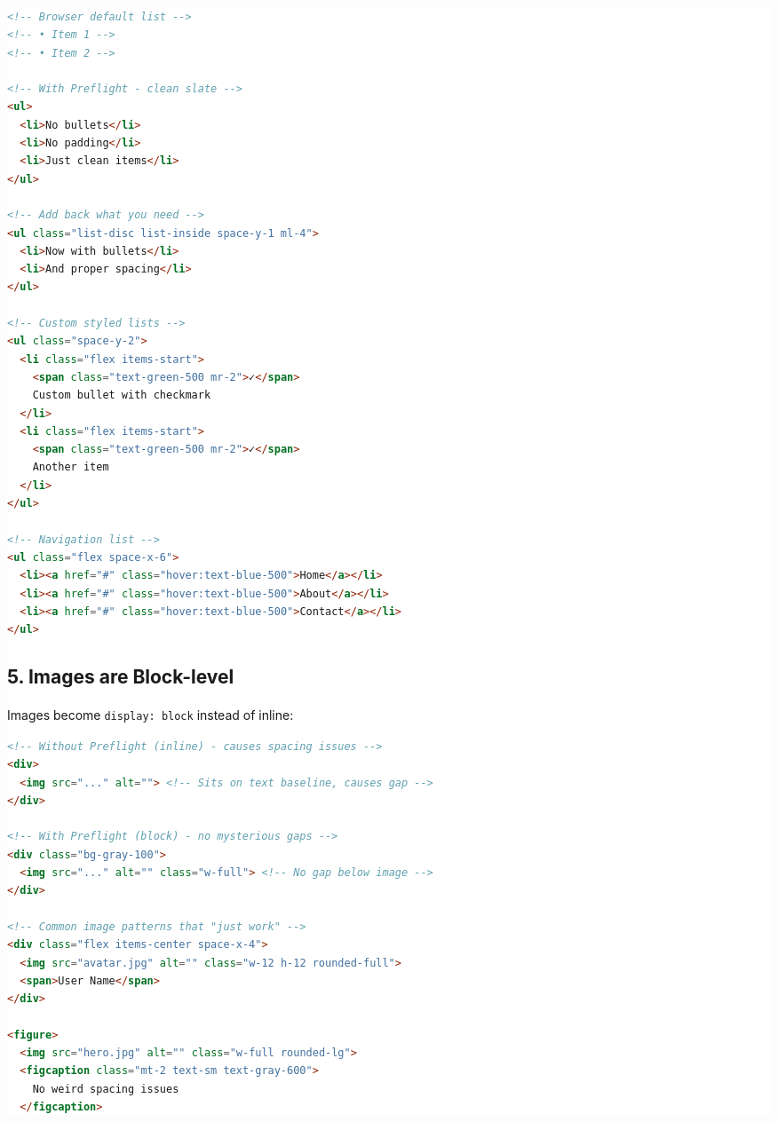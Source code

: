 ```html
<!-- Browser default list -->
<!-- • Item 1 -->
<!-- • Item 2 -->

<!-- With Preflight - clean slate -->
<ul>
  <li>No bullets</li>
  <li>No padding</li>
  <li>Just clean items</li>
</ul>

<!-- Add back what you need -->
<ul class="list-disc list-inside space-y-1 ml-4">
  <li>Now with bullets</li>
  <li>And proper spacing</li>
</ul>

<!-- Custom styled lists -->
<ul class="space-y-2">
  <li class="flex items-start">
    <span class="text-green-500 mr-2">✓</span>
    Custom bullet with checkmark
  </li>
  <li class="flex items-start">
    <span class="text-green-500 mr-2">✓</span>
    Another item
  </li>
</ul>

<!-- Navigation list -->
<ul class="flex space-x-6">
  <li><a href="#" class="hover:text-blue-500">Home</a></li>
  <li><a href="#" class="hover:text-blue-500">About</a></li>
  <li><a href="#" class="hover:text-blue-500">Contact</a></li>
</ul>
```

## **5. Images are Block-level**

Images become `display: block` instead of inline:

```html
<!-- Without Preflight (inline) - causes spacing issues -->
<div>
  <img src="..." alt=""> <!-- Sits on text baseline, causes gap -->
</div>

<!-- With Preflight (block) - no mysterious gaps -->
<div class="bg-gray-100">
  <img src="..." alt="" class="w-full"> <!-- No gap below image -->
</div>

<!-- Common image patterns that "just work" -->
<div class="flex items-center space-x-4">
  <img src="avatar.jpg" alt="" class="w-12 h-12 rounded-full">
  <span>User Name</span>
</div>

<figure>
  <img src="hero.jpg" alt="" class="w-full rounded-lg">
  <figcaption class="mt-2 text-sm text-gray-600">
    No weird spacing issues
  </figcaption>
```